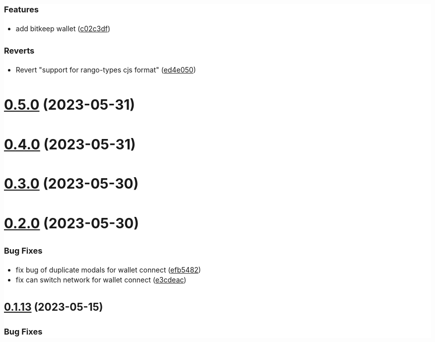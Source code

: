 
### Features

* add bitkeep wallet ([c02c3df](https://github.com/rango-exchange/rango-client/commit/c02c3dfd236070295eada74aeb97514f8dacd0ed))


### Reverts

* Revert "support for rango-types cjs format" ([ed4e050](https://github.com/rango-exchange/rango-client/commit/ed4e050bfc0dcde7aeffa6b0d73b02080a5721eb))



# [0.5.0](https://github.com/rango-exchange/rango-client/compare/wallets-shared@0.4.0...wallets-shared@0.5.0) (2023-05-31)



# [0.4.0](https://github.com/rango-exchange/rango-client/compare/wallets-shared@0.3.0...wallets-shared@0.4.0) (2023-05-31)



# [0.3.0](https://github.com/rango-exchange/rango-client/compare/wallets-shared@0.2.0...wallets-shared@0.3.0) (2023-05-30)



# [0.2.0](https://github.com/rango-exchange/rango-client/compare/wallets-shared@0.1.14...wallets-shared@0.2.0) (2023-05-30)


### Bug Fixes

* fix bug of duplicate modals for wallet connect ([efb5482](https://github.com/rango-exchange/rango-client/commit/efb54827fd51e6c6c8f42c6abf33c3d7610755e8))
* fix can switch network for wallet connect ([e3cdeac](https://github.com/rango-exchange/rango-client/commit/e3cdeacd836e254ea2d5384aab4b624a3e7259eb))



## [0.1.13](https://github.com/rango-exchange/rango-client/compare/wallets-shared@0.1.12...wallets-shared@0.1.13) (2023-05-15)


### Bug Fixes

